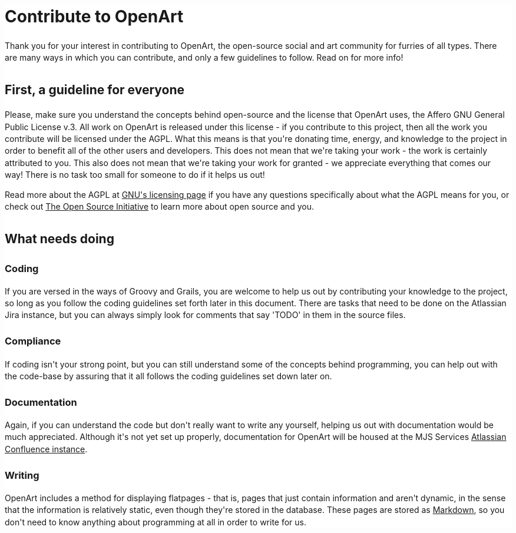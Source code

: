 Contribute to OpenArt
=======================

Thank you for your interest in contributing to OpenArt, the open-source social
and art community for furries of all types.  There are many ways in which you
can contribute, and only a few guidelines to follow.  Read on for more info!

First, a guideline for everyone
-------------------------------

Please, make sure you understand the concepts behind open-source and the license
that OpenArt uses, the Affero GNU General Public License v.3.  All work on
OpenArt is released under this license - if you contribute to this project,
then all the work you contribute will be licensed under the AGPL.  What this
means is that you're donating time, energy, and knowledge to the project in
order to benefit all of the other users and developers.  This does not mean that
we're taking your work - the work is certainly attributed to you.  This also
does not mean that we're taking your work for granted - we appreciate everything
that comes our way!  There is no task too small for someone to do if it helps
us out!

Read more about the AGPL at [GNU's licensing page](http://gnu.org/licenses) if
you have any questions specifically about what the AGPL means for you, or check
out [The Open Source Initiative](http://opensource.org) to learn more about 
open source and you.

What needs doing
----------------

### Coding

If you are versed in the ways of Groovy and Grails, you are welcome to help us
out by contributing your knowledge to the project, so long as you follow the
coding guidelines set forth later in this document.  There are tasks that need
to be done on the Atlassian Jira instance, but you can always simply look for
comments that say 'TODO' in them in the source files.

### Compliance

If coding isn't your strong point, but you can still understand some of the
concepts behind programming, you can help out with the code-base by assuring
that it all follows the coding guidelines set down later on.

### Documentation

Again, if you can understand the code but don't really want to write any
yourself, helping us out with documentation would be much appreciated.  Although
it's not yet set up properly, documentation for OpenArt will be housed at the
MJS Services [Atlassian Confluence instance](http://atl.mjs-svc.com:8090).

### Writing

OpenArt includes a method for displaying flatpages - that is, pages that just
contain information and aren't dynamic, in the sense that the information is
relatively static, even though they're stored in the database.  These pages are
stored as [Markdown](http://daringfireball.net/projects/markdown/), so you don't
need to know anything about programming at all in order to write for us.
